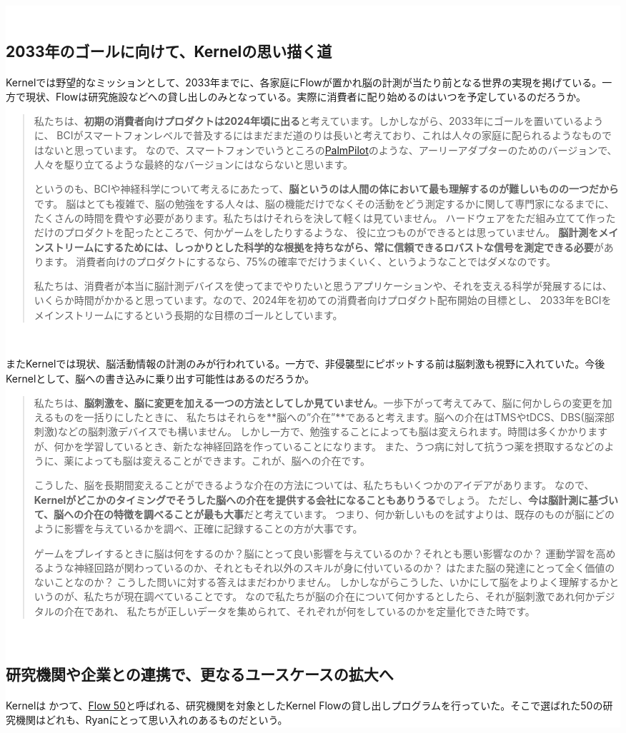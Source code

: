 &nbsp;

## 2033年のゴールに向けて、Kernelの思い描く道

Kernelでは野望的なミッションとして、2033年までに、各家庭にFlowが置かれ脳の計測が当たり前となる世界の実現を掲げている。一方で現状、Flowは研究施設などへの貸し出しのみとなっている。実際に消費者に配り始めるのはいつを予定しているのだろうか。

> 私たちは、**初期の消費者向けプロダクトは2024年頃に出る**と考えています。しかしながら、2033年にゴールを置いているように、
> BCIがスマートフォンレベルで普及するにはまだまだ道のりは長いと考えており、これは人々の家庭に配られるようなものではないと思っています。
> なので、スマートフォンでいうところの[PalmPilot](https://ja.wikipedia.org/wiki/PalmPilot)のような、アーリーアダプターのためのバージョンで、
> 人々を駆り立てるような最終的なバージョンにはならないと思います。
>
> というのも、BCIや神経科学について考えるにあたって、**脳というのは人間の体において最も理解するのが難しいものの一つだから**です。
> 脳はとても複雑で、脳の勉強をする人々は、脳の機能だけでなくその活動をどう測定するかに関して専門家になるまでに、
> たくさんの時間を費やす必要があります。私たちはけそれらを決して軽くは見ていません。
> ハードウェアをただ組み立てて作っただけのプロダクトを配ったところで、何かゲームをしたりするような、
> 役に立つものができるとは思っていません。
> **脳計測をメインストリームにするためには、しっかりとした科学的な根拠を持ちながら、常に信頼できるロバストな信号を測定できる必要**があります。
> 消費者向けのプロダクトにするなら、75%の確率でだけうまくいく、というようなことではダメなのです。
>
> 私たちは、消費者が本当に脳計測デバイスを使ってまでやりたいと思うアプリケーションや、それを支える科学が発展するには、
> いくらか時間がかかると思っています。なので、2024年を初めての消費者向けプロダクト配布開始の目標とし、
> 2033年をBCIをメインストリームにするという長期的な目標のゴールとしています。

&nbsp;

またKernelでは現状、脳活動情報の計測のみが行われている。一方で、非侵襲型にピボットする前は脳刺激も視野に入れていた。今後Kernelとして、脳への書き込みに乗り出す可能性はあるのだろうか。

> 私たちは、**脳刺激を、脳に変更を加える一つの方法としてしか見ていません**。一歩下がって考えてみて、脳に何かしらの変更を加えるものを一括りにしたときに、
> 私たちはそれらを**脳への”介在”**であると考えます。脳への介在はTMSやtDCS、DBS(脳深部刺激)などの脳刺激デバイスでも構いません。
> しかし一方で、勉強することによっても脳は変えられます。時間は多くかかりますが、何かを学習しているとき、新たな神経回路を作っていることになります。
> また、うつ病に対して抗うつ薬を摂取するなどのように、薬によっても脳は変えることができます。これが、脳への介在です。
>
> こうした、脳を長期間変えることができるような介在の方法については、私たちもいくつかのアイデアがあります。
> なので、**Kernelがどこかのタイミングでそうした脳への介在を提供する会社になることもありうる**でしょう。
> ただし、**今は脳計測に基づいて、脳への介在の特徴を調べることが最も大事**だと考えています。
> つまり、何か新しいものを試すよりは、既存のものが脳にどのように影響を与えているかを調べ、正確に記録することの方が大事です。
>
> ゲームをプレイするときに脳は何をするのか？脳にとって良い影響を与えているのか？それとも悪い影響なのか？
> 運動学習を高めるような神経回路が関わっているのか、それともそれ以外のスキルが身に付いているのか？
> はたまた脳の発達にとって全く価値のないことなのか？
> こうした問いに対する答えはまだわかりません。
> しかしながらこうした、いかにして脳をよりよく理解するかというのが、私たちが現在調べていることです。
> なので私たちが脳の介在について何かするとしたら、それが脳刺激であれ何かデジタルの介在であれ、
> 私たちが正しいデータを集められて、それぞれが何をしているのかを定量化できた時です。

&nbsp;

## 研究機関や企業との連携で、更なるユースケースの拡大へ

Kernelは かつて、[Flow 50](https://www.kernel.com/news/kernel-flow-50-live-stream-summary)と呼ばれる、研究機関を対象としたKernel Flowの貸し出しプログラムを行っていた。そこで選ばれた50の研究機関はどれも、Ryanにとって思い入れのあるものだという。
